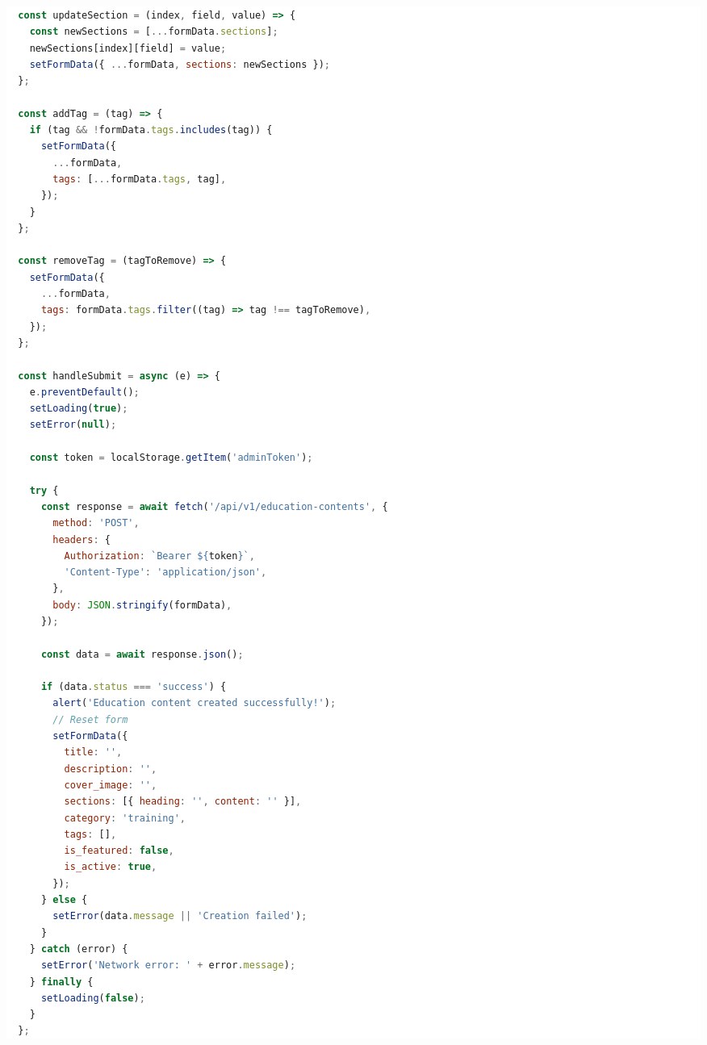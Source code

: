 ```jsx
  const updateSection = (index, field, value) => {
    const newSections = [...formData.sections];
    newSections[index][field] = value;
    setFormData({ ...formData, sections: newSections });
  };

  const addTag = (tag) => {
    if (tag && !formData.tags.includes(tag)) {
      setFormData({
        ...formData,
        tags: [...formData.tags, tag],
      });
    }
  };

  const removeTag = (tagToRemove) => {
    setFormData({
      ...formData,
      tags: formData.tags.filter((tag) => tag !== tagToRemove),
    });
  };

  const handleSubmit = async (e) => {
    e.preventDefault();
    setLoading(true);
    setError(null);

    const token = localStorage.getItem('adminToken');

    try {
      const response = await fetch('/api/v1/education-contents', {
        method: 'POST',
        headers: {
          Authorization: `Bearer ${token}`,
          'Content-Type': 'application/json',
        },
        body: JSON.stringify(formData),
      });

      const data = await response.json();

      if (data.status === 'success') {
        alert('Education content created successfully!');
        // Reset form
        setFormData({
          title: '',
          description: '',
          cover_image: '',
          sections: [{ heading: '', content: '' }],
          category: 'training',
          tags: [],
          is_featured: false,
          is_active: true,
        });
      } else {
        setError(data.message || 'Creation failed');
      }
    } catch (error) {
      setError('Network error: ' + error.message);
    } finally {
      setLoading(false);
    }
  };
```
